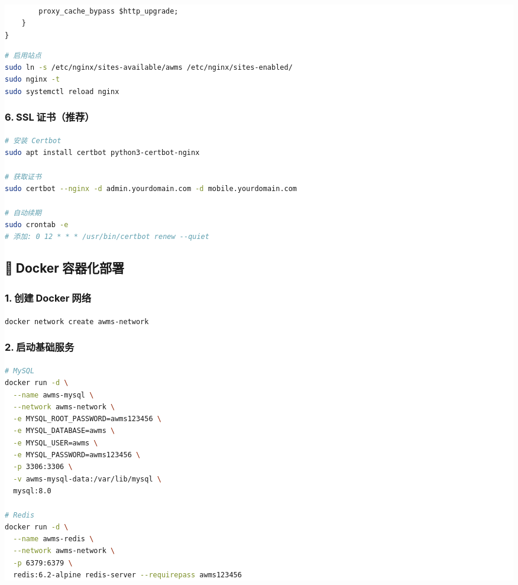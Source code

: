 ```nginx
        proxy_cache_bypass $http_upgrade;
    }
}
```

```bash
# 启用站点
sudo ln -s /etc/nginx/sites-available/awms /etc/nginx/sites-enabled/
sudo nginx -t
sudo systemctl reload nginx
```

### 6. SSL 证书（推荐）

```bash
# 安装 Certbot
sudo apt install certbot python3-certbot-nginx

# 获取证书
sudo certbot --nginx -d admin.yourdomain.com -d mobile.yourdomain.com

# 自动续期
sudo crontab -e
# 添加: 0 12 * * * /usr/bin/certbot renew --quiet
```

## 🐳 Docker 容器化部署

### 1. 创建 Docker 网络

```bash
docker network create awms-network
```

### 2. 启动基础服务

```bash
# MySQL
docker run -d \
  --name awms-mysql \
  --network awms-network \
  -e MYSQL_ROOT_PASSWORD=awms123456 \
  -e MYSQL_DATABASE=awms \
  -e MYSQL_USER=awms \
  -e MYSQL_PASSWORD=awms123456 \
  -p 3306:3306 \
  -v awms-mysql-data:/var/lib/mysql \
  mysql:8.0

# Redis
docker run -d \
  --name awms-redis \
  --network awms-network \
  -p 6379:6379 \
  redis:6.2-alpine redis-server --requirepass awms123456
```
